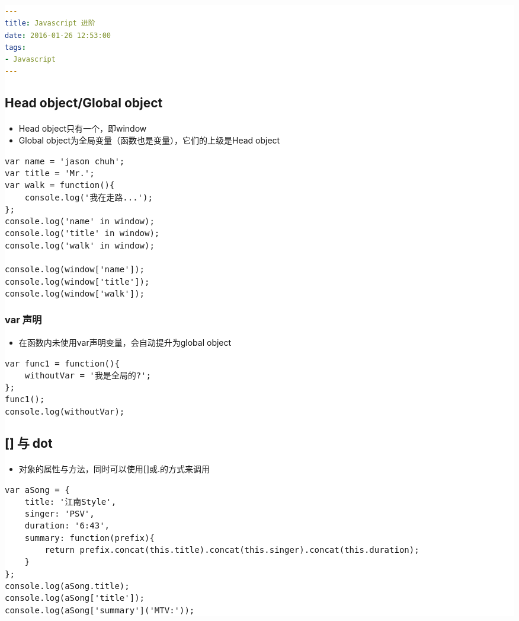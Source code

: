 ```yaml
---
title: Javascript 进阶
date: 2016-01-26 12:53:00
tags:
- Javascript
---
```

## Head object/Global object

- Head object只有一个，即window
- Global object为全局变量（函数也是变量），它们的上级是Head object

<pre>
var name = 'jason chuh';
var title = 'Mr.';
var walk = function(){
    console.log('我在走路...');
};
console.log('name' in window);
console.log('title' in window);
console.log('walk' in window);

console.log(window['name']);
console.log(window['title']);
console.log(window['walk']);
</pre>

### var 声明

- 在函数内未使用var声明变量，会自动提升为global object

<pre>
var func1 = function(){
    withoutVar = '我是全局的?';
};
func1();
console.log(withoutVar);
</pre>

## [] 与 dot

- 对象的属性与方法，同时可以使用[]或.的方式来调用

<pre>
var aSong = {
    title: '江南Style',
    singer: 'PSV',
    duration: '6:43',
    summary: function(prefix){
        return prefix.concat(this.title).concat(this.singer).concat(this.duration);
    }
};
console.log(aSong.title);
console.log(aSong['title']);
console.log(aSong['summary']('MTV:'));
</pre>
